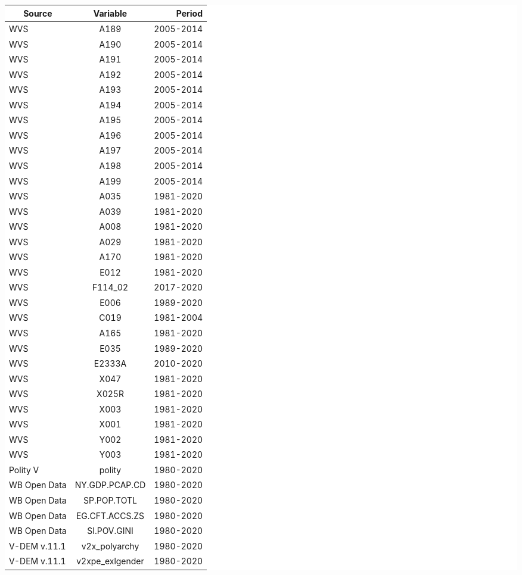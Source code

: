 
| Source          |                                                 Variable                                                  |    Period |
|-----------------|:---------------------------------------------------------------------------------------------------------:|----------:|
| WVS             |                                                   A189                                                    | 2005-2014 |
| WVS             |                                                   A190                                                    | 2005-2014 |
| WVS             |                                                   A191                                                    | 2005-2014 |
| WVS             |                                                   A192                                                    | 2005-2014 |
| WVS             |                                                   A193                                                    | 2005-2014 |
| WVS             |                                                   A194                                                    | 2005-2014 |
| WVS             |                                                   A195                                                    | 2005-2014 |
| WVS             |                                                   A196                                                    | 2005-2014 |
| WVS             |                                                   A197                                                    | 2005-2014 |
| WVS             |                                                   A198                                                    | 2005-2014 |
| WVS             |                                                   A199                                                    | 2005-2014 |
| WVS             |                                                   A035                                                    | 1981-2020 |
| WVS             |                                                   A039                                                    | 1981-2020 |
| WVS             |                                                   A008                                                    | 1981-2020 |
| WVS             |                                                   A029                                                    | 1981-2020 |
| WVS             |                                                   A170                                                    | 1981-2020 |
| WVS             |                                                   E012                                                    | 1981-2020 |
| WVS             |                                                 F114\_02                                                  | 2017-2020 |
| WVS             |                                                   E006                                                    | 1989-2020 |
| WVS             |                                                   C019                                                    | 1981-2004 |
| WVS             |                                                   A165                                                    | 1981-2020 |
| WVS             |                                                   E035                                                    | 1989-2020 |
| WVS             |                                                  E2333A                                                   | 2010-2020 |
| WVS             |                                                   X047                                                    | 1981-2020 |
| WVS             |                                                   X025R                                                   | 1981-2020 |
| WVS             |                                                   X003                                                    | 1981-2020 |
| WVS             |                                                   X001                                                    | 1981-2020 |
| WVS             |                                                   Y002                                                    | 1981-2020 |
| WVS             |                                                   Y003                                                    | 1981-2020 |
| Polity V        |                                                  polity                                                   | 1980-2020 |
| WB Open Data    |                                              NY.GDP.PCAP.CD                                               | 1980-2020 |
| WB Open Data    |                                                SP.POP.TOTL                                                | 1980-2020 |
| WB Open Data    |                                              EG.CFT.ACCS.ZS                                               | 1980-2020 |
| WB Open Data    |                                                SI.POV.GINI                                                | 1980-2020 |
| V-DEM v.11.1    |                                              v2x\_polyarchy                                               | 1980-2020 |
| V-DEM v.11.1    |                                             v2xpe\_exlgender                                              | 1980-2020 |